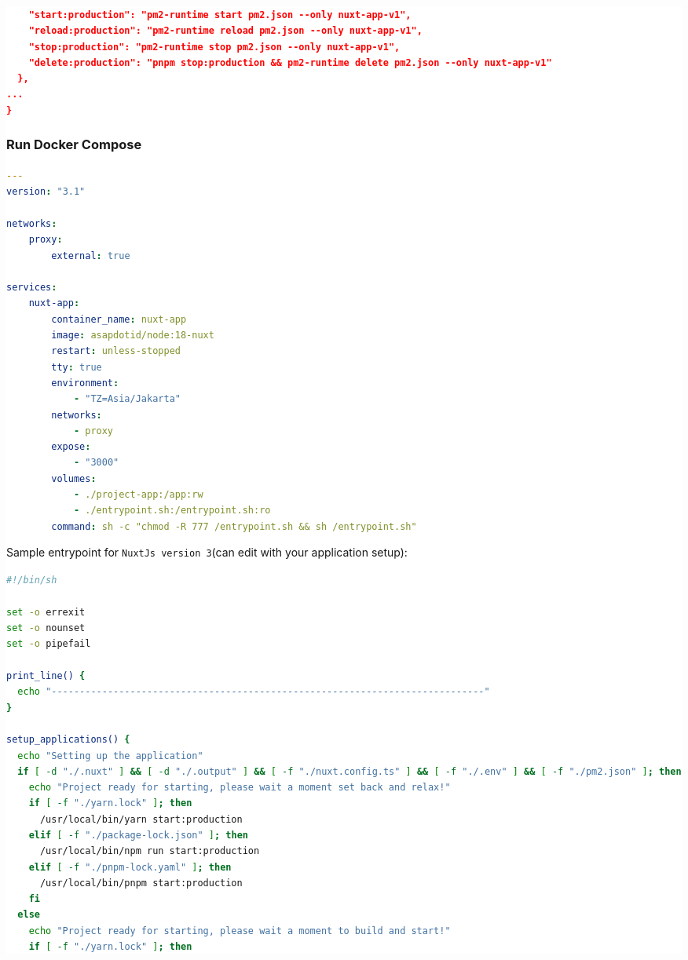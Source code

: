 ```json
    "start:production": "pm2-runtime start pm2.json --only nuxt-app-v1",
    "reload:production": "pm2-runtime reload pm2.json --only nuxt-app-v1",
    "stop:production": "pm2-runtime stop pm2.json --only nuxt-app-v1",
    "delete:production": "pnpm stop:production && pm2-runtime delete pm2.json --only nuxt-app-v1"
  },
...
}
```

### Run Docker Compose

```yaml
---
version: "3.1"

networks:
    proxy:
        external: true

services:
    nuxt-app:
        container_name: nuxt-app
        image: asapdotid/node:18-nuxt
        restart: unless-stopped
        tty: true
        environment:
            - "TZ=Asia/Jakarta"
        networks:
            - proxy
        expose:
            - "3000"
        volumes:
            - ./project-app:/app:rw
            - ./entrypoint.sh:/entrypoint.sh:ro
        command: sh -c "chmod -R 777 /entrypoint.sh && sh /entrypoint.sh"
```

Sample entrypoint for `NuxtJs version 3`(can edit with your application setup):

```bash
#!/bin/sh

set -o errexit
set -o nounset
set -o pipefail

print_line() {
  echo "-----------------------------------------------------------------------------"
}

setup_applications() {
  echo "Setting up the application"
  if [ -d "./.nuxt" ] && [ -d "./.output" ] && [ -f "./nuxt.config.ts" ] && [ -f "./.env" ] && [ -f "./pm2.json" ]; then
    echo "Project ready for starting, please wait a moment set back and relax!"
    if [ -f "./yarn.lock" ]; then
      /usr/local/bin/yarn start:production
    elif [ -f "./package-lock.json" ]; then
      /usr/local/bin/npm run start:production
    elif [ -f "./pnpm-lock.yaml" ]; then
      /usr/local/bin/pnpm start:production
    fi
  else
    echo "Project ready for starting, please wait a moment to build and start!"
    if [ -f "./yarn.lock" ]; then
```